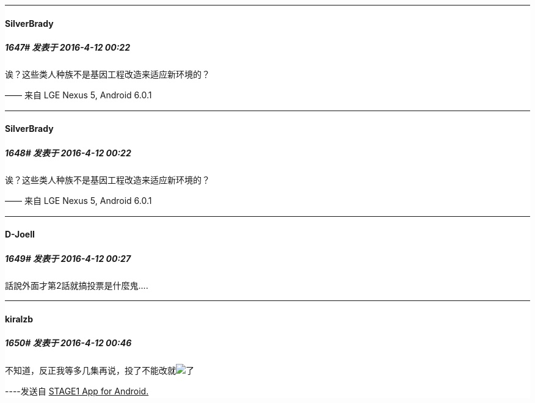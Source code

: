 



-----

####  SilverBrady  
##### 1647#       发表于 2016-4-12 00:22




诶？这些类人种族不是基因工程改造来适应新环境的？

—— 来自 LGE Nexus 5, Android 6.0.1







-----

####  SilverBrady  
##### 1648#       发表于 2016-4-12 00:22




诶？这些类人种族不是基因工程改造来适应新环境的？

—— 来自 LGE Nexus 5, Android 6.0.1







-----

####  D-JoeII  
##### 1649#       发表于 2016-4-12 00:27




話說外面才第2話就搞投票是什麼鬼....







-----

####  kiralzb  
##### 1650#       发表于 2016-4-12 00:46




不知道，反正我等多几集再说，投了不能改就<img src="https://static.saraba1st.com/image/smiley/face/30.gif" referrerpolicy="no-referrer">了


----发送自 [STAGE1 App for Android.](http://stage1.5j4m.com/?1.19)
